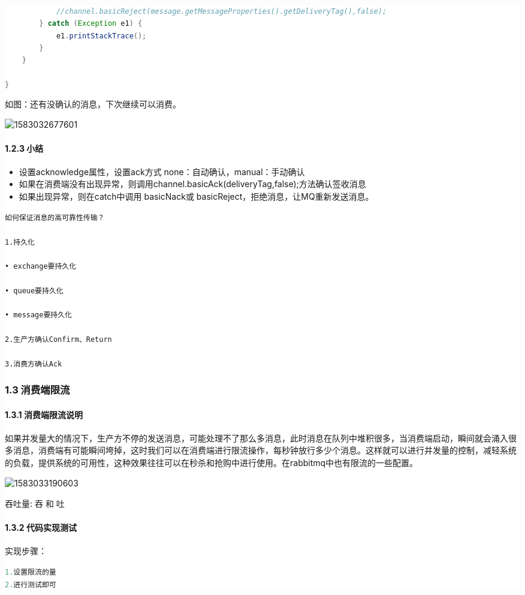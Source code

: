 ```java
            //channel.basicReject(message.getMessageProperties().getDeliveryTag(),false);
        } catch (Exception e1) {
            e1.printStackTrace();
        }
    }

}
```

如图：还有没确认的消息，下次继续可以消费。

![1583032677601](images/1583032677601.png)



#### 1.2.3 小结

- 设置acknowledge属性，设置ack方式 none：自动确认，manual：手动确认
- 如果在消费端没有出现异常，则调用channel.basicAck(deliveryTag,false);方法确认签收消息
- 如果出现异常，则在catch中调用 basicNack或 basicReject，拒绝消息，让MQ重新发送消息。

```properties
如何保证消息的高可靠性传输？

1.持久化

• exchange要持久化

• queue要持久化

• message要持久化

2.生产方确认Confirm、Return

3.消费方确认Ack
```



### 1.3 消费端限流

#### 1.3.1 消费端限流说明

如果并发量大的情况下，生产方不停的发送消息，可能处理不了那么多消息，此时消息在队列中堆积很多，当消费端启动，瞬间就会涌入很多消息，消费端有可能瞬间垮掉，这时我们可以在消费端进行限流操作，每秒钟放行多少个消息。这样就可以进行并发量的控制，减轻系统的负载，提供系统的可用性，这种效果往往可以在秒杀和抢购中进行使用。在rabbitmq中也有限流的一些配置。

![1583033190603](images/1583033190603.png)

吞吐量: 吞 和 吐

#### 1.3.2 代码实现测试

实现步骤：

```java
1.设置限流的量
2.进行测试即可
```
